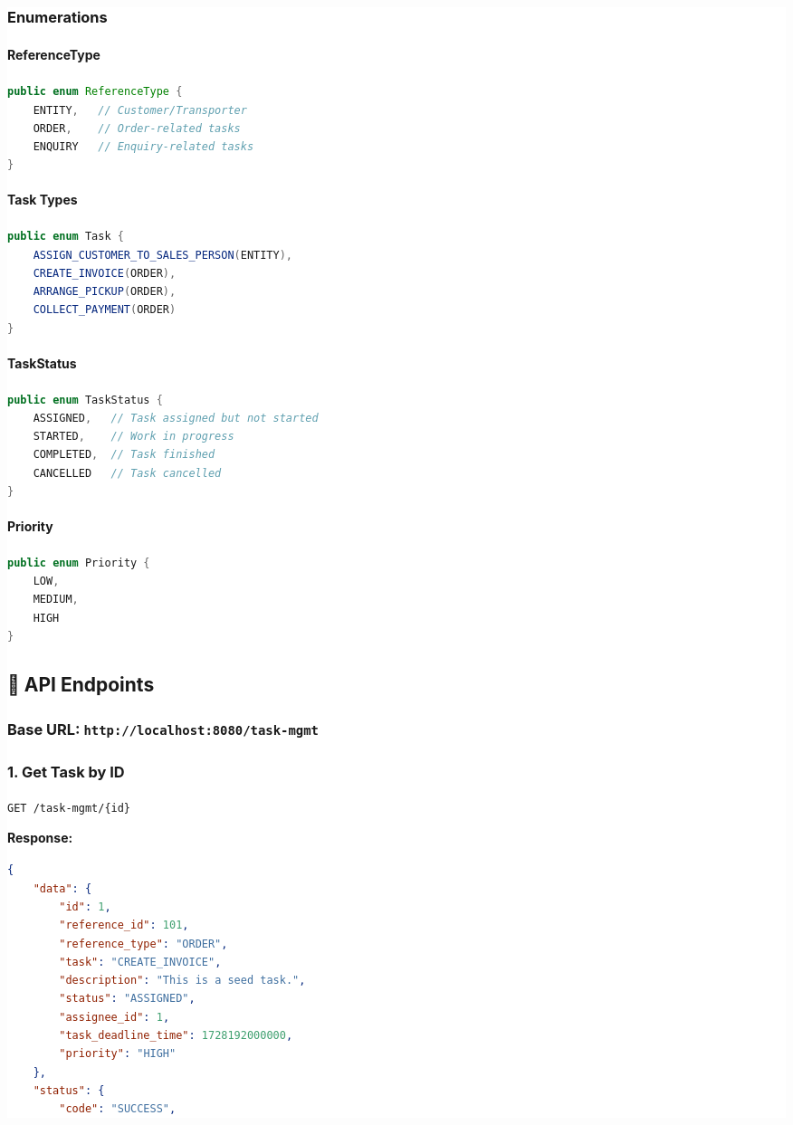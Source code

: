 ### Enumerations

#### ReferenceType
```java
public enum ReferenceType {
    ENTITY,   // Customer/Transporter
    ORDER,    // Order-related tasks
    ENQUIRY   // Enquiry-related tasks
}
```

#### Task Types
```java
public enum Task {
    ASSIGN_CUSTOMER_TO_SALES_PERSON(ENTITY),
    CREATE_INVOICE(ORDER),
    ARRANGE_PICKUP(ORDER),
    COLLECT_PAYMENT(ORDER)
}
```

#### TaskStatus
```java
public enum TaskStatus {
    ASSIGNED,   // Task assigned but not started
    STARTED,    // Work in progress
    COMPLETED,  // Task finished
    CANCELLED   // Task cancelled
}
```

#### Priority
```java
public enum Priority {
    LOW,
    MEDIUM,
    HIGH
}
```

## 🔌 API Endpoints

### Base URL: `http://localhost:8080/task-mgmt`

### 1. Get Task by ID
```http
GET /task-mgmt/{id}
```

**Response:**
```json
{
    "data": {
        "id": 1,
        "reference_id": 101,
        "reference_type": "ORDER",
        "task": "CREATE_INVOICE",
        "description": "This is a seed task.",
        "status": "ASSIGNED",
        "assignee_id": 1,
        "task_deadline_time": 1728192000000,
        "priority": "HIGH"
    },
    "status": {
        "code": "SUCCESS",
```